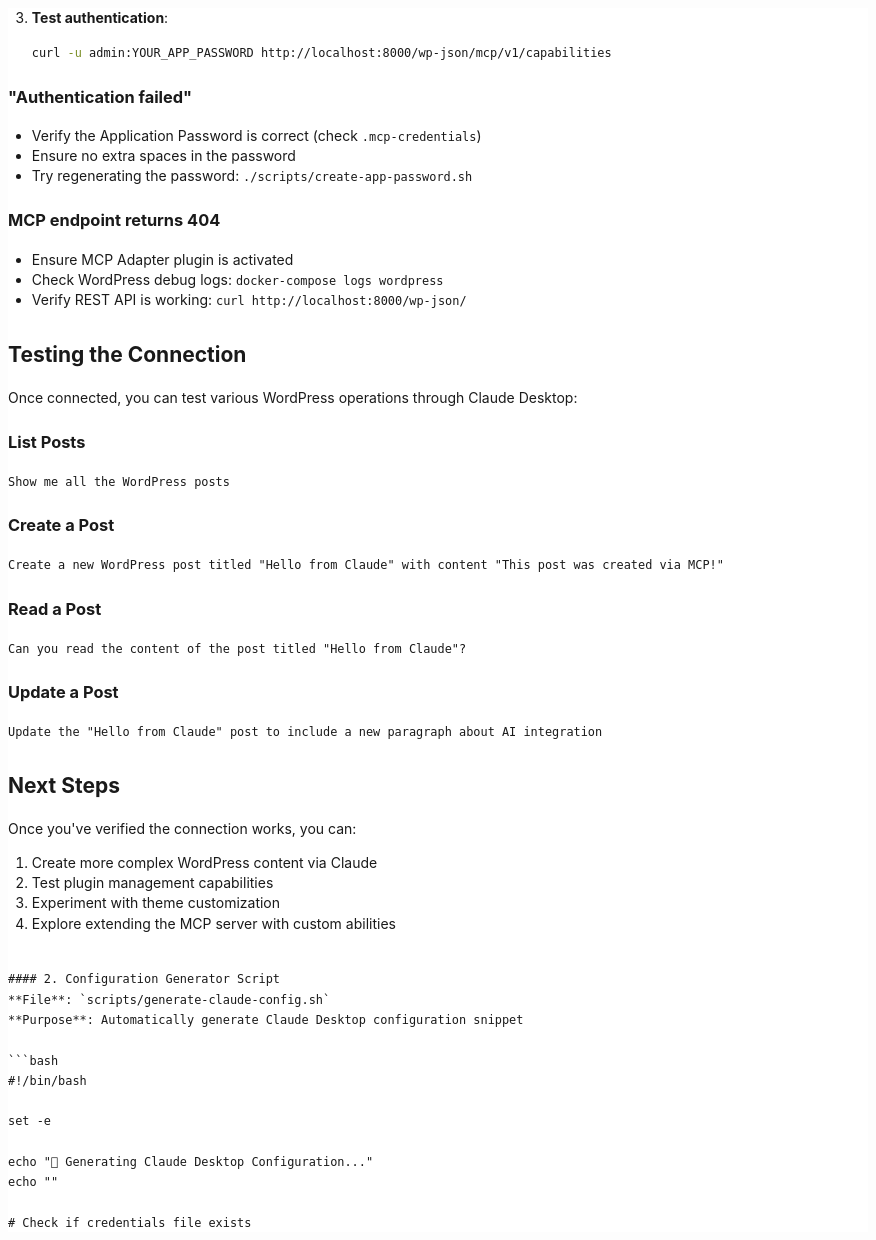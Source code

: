 3. **Test authentication**:
   ```bash
   curl -u admin:YOUR_APP_PASSWORD http://localhost:8000/wp-json/mcp/v1/capabilities
   ```

### "Authentication failed"

- Verify the Application Password is correct (check `.mcp-credentials`)
- Ensure no extra spaces in the password
- Try regenerating the password: `./scripts/create-app-password.sh`

### MCP endpoint returns 404

- Ensure MCP Adapter plugin is activated
- Check WordPress debug logs: `docker-compose logs wordpress`
- Verify REST API is working: `curl http://localhost:8000/wp-json/`

## Testing the Connection

Once connected, you can test various WordPress operations through Claude Desktop:

### List Posts
```
Show me all the WordPress posts
```

### Create a Post
```
Create a new WordPress post titled "Hello from Claude" with content "This post was created via MCP!"
```

### Read a Post
```
Can you read the content of the post titled "Hello from Claude"?
```

### Update a Post
```
Update the "Hello from Claude" post to include a new paragraph about AI integration
```

## Next Steps

Once you've verified the connection works, you can:

1. Create more complex WordPress content via Claude
2. Test plugin management capabilities
3. Experiment with theme customization
4. Explore extending the MCP server with custom abilities
```

#### 2. Configuration Generator Script
**File**: `scripts/generate-claude-config.sh`
**Purpose**: Automatically generate Claude Desktop configuration snippet

```bash
#!/bin/bash

set -e

echo "🔧 Generating Claude Desktop Configuration..."
echo ""

# Check if credentials file exists
```